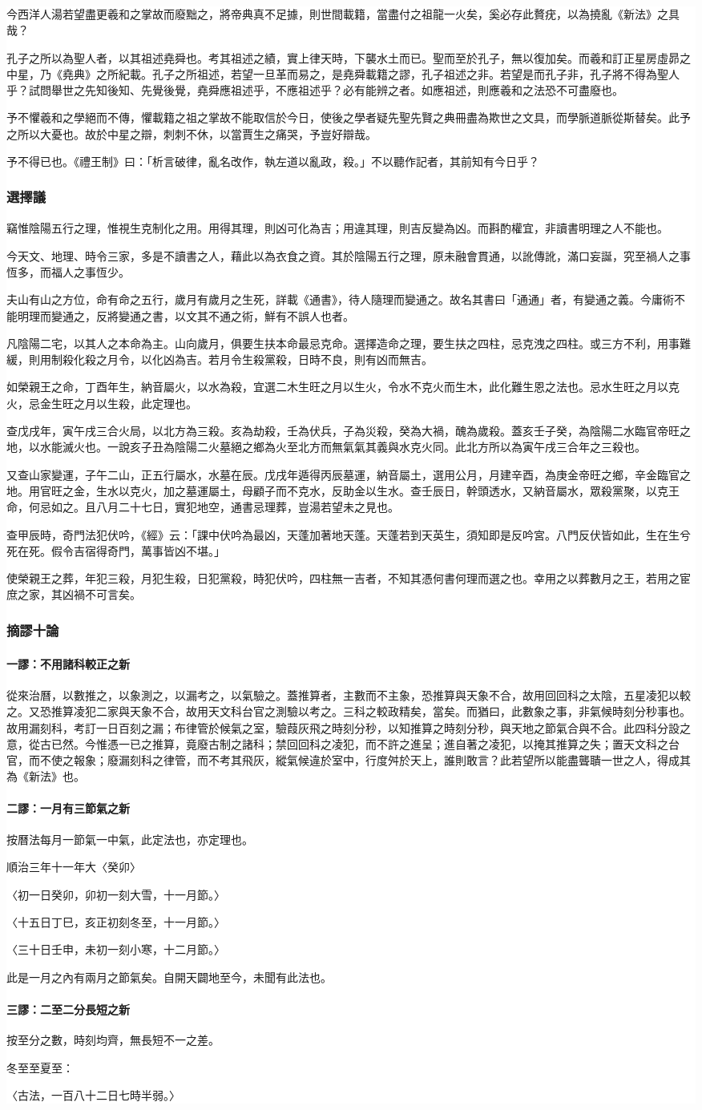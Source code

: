 今西洋人湯若望盡更羲和之掌故而廢黜之，將帝典真不足據，則世間載籍，當盡付之祖龍一火矣，奚必存此贅疣，以為撓亂《新法》之具哉？

孔子之所以為聖人者，以其祖述堯舜也。考其祖述之績，實上律天時，下襲水土而已。聖而至於孔子，無以復加矣。而羲和訂正星房虛昴之中星，乃《堯典》之所紀載。孔子之所祖述，若望一旦革而易之，是堯舜載籍之謬，孔子祖述之非。若望是而孔子非，孔子將不得為聖人乎？試問舉世之先知後知、先覺後覺，堯舜應祖述乎，不應祖述乎？必有能辨之者。如應祖述，則應羲和之法恐不可盡廢也。

予不懼羲和之學絕而不傳，懼載籍之祖之掌故不能取信於今日，使後之學者疑先聖先賢之典冊盡為欺世之文具，而學脈道脈從斯替矣。此予之所以大憂也。故於中星之辯，刺刺不休，以當賈生之痛哭，予豈好辯哉。

予不得已也。《禮王制》曰：「析言破律，亂名改作，執左道以亂政，殺。」不以聽作記者，其前知有今日乎？

### 選擇議

竊惟陰陽五行之理，惟視生克制化之用。用得其理，則凶可化為吉；用違其理，則吉反變為凶。而斟酌權宜，非讀書明理之人不能也。

今天文、地理、時令三家，多是不讀書之人，藉此以為衣食之資。其於陰陽五行之理，原未融會貫通，以訛傳訛，滿口妄誕，究至禍人之事恆多，而福人之事恆少。

夫山有山之方位，命有命之五行，歲月有歲月之生死，詳載《通書》，待人隨理而變通之。故名其書曰「通通」者，有變通之義。今庸術不能明理而變通之，反將變通之書，以文其不通之術，鮮有不誤人也者。

凡陰陽二宅，以其人之本命為主。山向歲月，俱要生扶本命最忌克命。選擇造命之理，要生扶之四柱，忌克洩之四柱。或三方不利，用事難緩，則用制殺化殺之月令，以化凶為吉。若月令生殺黨殺，日時不良，則有凶而無吉。

如榮親王之命，丁酉年生，納音屬火，以水為殺，宜選二木生旺之月以生火，令水不克火而生木，此化難生恩之法也。忌水生旺之月以克火，忌金生旺之月以生殺，此定理也。

查戊戌年，寅午戌三合火局，以北方為三殺。亥為劫殺，壬為伏兵，子為災殺，癸為大禍，醜為歲殺。蓋亥壬子癸，為陰陽二水臨官帝旺之地，以水能滅火也。一說亥子丑為陰陽二火墓絕之鄉為火至北方而無氣氣其義與水克火同。此北方所以為寅午戌三合年之三殺也。

又查山家變運，子午二山，正五行屬水，水墓在辰。戊戌年遁得丙辰墓運，納音屬土，選用公月，月建辛酉，為庚金帝旺之鄉，辛金臨官之地。用官旺之金，生水以克火，加之墓運屬土，母顧子而不克水，反助金以生水。查壬辰日，幹頭透水，又納音屬水，眾殺黨聚，以克王命，何忌如之。且八月二十七日，實犯地空，通書忌理葬，豈湯若望未之見也。

查甲辰時，奇門法犯伏吟，《經》云：「課中伏吟為最凶，天蓬加著地天蓬。天蓬若到天英生，須知即是反吟宮。八門反伏皆如此，生在生兮死在死。假令吉宿得奇門，萬事皆凶不堪。」

使榮親王之葬，年犯三殺，月犯生殺，日犯黨殺，時犯伏吟，四柱無一吉者，不知其憑何書何理而選之也。幸用之以葬數月之王，若用之宦庶之家，其凶禍不可言矣。

### 摘謬十論

#### 一謬：不用諸科較正之新

從來治曆，以數推之，以象測之，以漏考之，以氣驗之。蓋推算者，主數而不主象，恐推算與天象不合，故用回回科之太陰，五星凌犯以較之。又恐推算凌犯二家與天象不合，故用天文科台官之測驗以考之。三科之較政精矣，當矣。而猶曰，此數象之事，非氣候時刻分秒事也。故用漏刻科，考訂一日百刻之漏；布律管於候氣之室，驗葭灰飛之時刻分秒，以知推算之時刻分秒，與天地之節氣合與不合。此四科分設之意，從古已然。今惟憑一已之推算，竟廢古制之諸科；禁回回科之凌犯，而不許之進呈；進自著之凌犯，以掩其推算之失；置天文科之台官，而不使之報象；廢漏刻科之律管，而不考其飛灰，縱氣候違於室中，行度舛於天上，誰則敢言？此若望所以能盡聾聵一世之人，得成其為《新法》也。

#### 二謬：一月有三節氣之新

按曆法每月一節氣一中氣，此定法也，亦定理也。

順治三年十一年大〈癸卯〉

〈初一日癸卯，卯初一刻大雪，十一月節。〉

〈十五日丁巳，亥正初刻冬至，十一月節。〉

〈三十日壬申，未初一刻小寒，十二月節。〉

此是一月之內有兩月之節氣矣。自開天闢地至今，未聞有此法也。

#### 三謬：二至二分長短之新

按至分之數，時刻均齊，無長短不一之差。

冬至至夏至：

〈古法，一百八十二日七時半弱。〉
